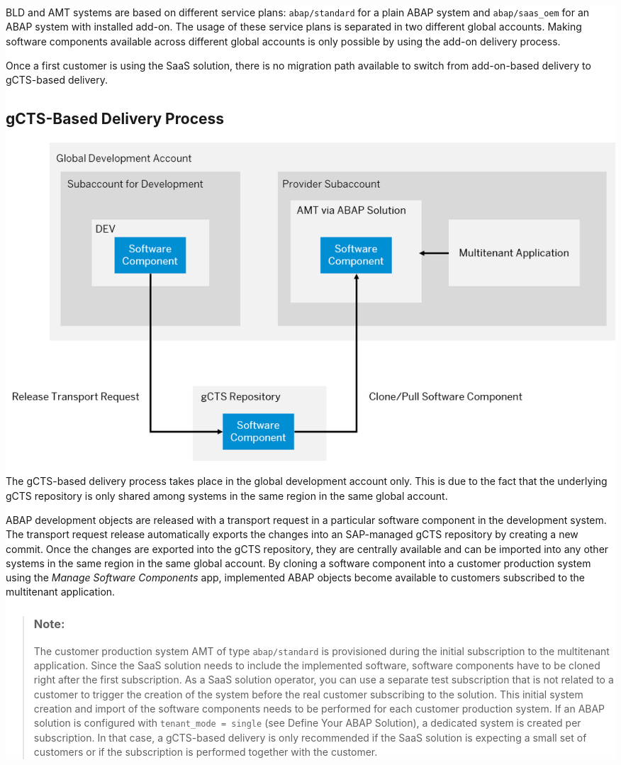 BLD and AMT systems are based on different service plans: `abap/standard` for a plain ABAP system and `abap/saas_oem` for an ABAP system with installed add-on. The usage of these service plans is separated in two different global accounts. Making software components available across different global accounts is only possible by using the add-on delivery process.

Once a first customer is using the SaaS solution, there is no migration path available to switch from add-on-based delivery to gCTS-based delivery.



<a name="loio438d7ebfdc4a41de82dcdb156f01857e__section_byp_kzr_2rb"/>

## gCTS-Based Delivery Process

![](images/gCTS-Based_Delivery_Process_f6dfab0.png)

The gCTS-based delivery process takes place in the global development account only. This is due to the fact that the underlying gCTS repository is only shared among systems in the same region in the same global account.

ABAP development objects are released with a transport request in a particular software component in the development system. The transport request release automatically exports the changes into an SAP-managed gCTS repository by creating a new commit. Once the changes are exported into the gCTS repository, they are centrally available and can be imported into any other systems in the same region in the same global account. By cloning a software component into a customer production system using the *Manage Software Components* app, implemented ABAP objects become available to customers subscribed to the multitenant application.

> ### Note:  
> The customer production system AMT of type `abap/standard` is provisioned during the initial subscription to the multitenant application. Since the SaaS solution needs to include the implemented software, software components have to be cloned right after the first subscription. As a SaaS solution operator, you can use a separate test subscription that is not related to a customer to trigger the creation of the system before the real customer subscribing to the solution. This initial system creation and import of the software components needs to be performed for each customer production system. If an ABAP solution is configured with `tenant_mode = single` \(see Define Your ABAP Solution\), a dedicated system is created per subscription. In that case, a gCTS-based delivery is only recommended if the SaaS solution is expecting a small set of customers or if the subscription is performed together with the customer.

